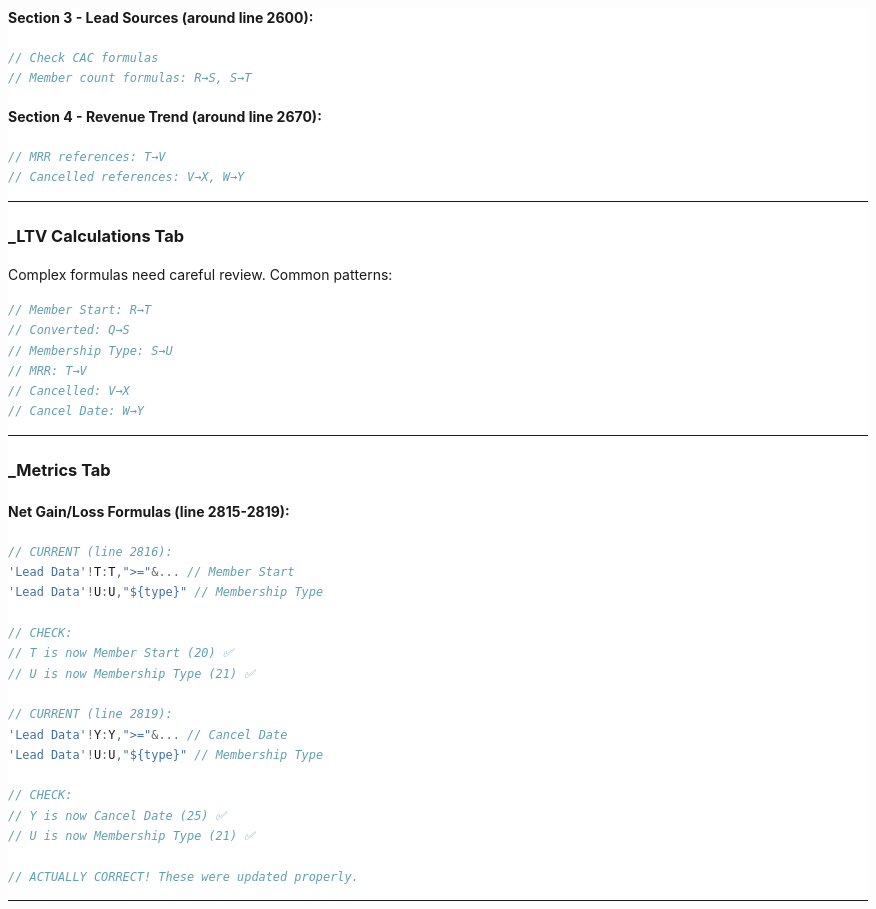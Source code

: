 #### **Section 3 - Lead Sources (around line 2600):**
```javascript
// Check CAC formulas
// Member count formulas: R→S, S→T
```

#### **Section 4 - Revenue Trend (around line 2670):**
```javascript
// MRR references: T→V
// Cancelled references: V→X, W→Y
```

---

### **_LTV Calculations Tab**

Complex formulas need careful review. Common patterns:

```javascript
// Member Start: R→T
// Converted: Q→S
// Membership Type: S→U
// MRR: T→V
// Cancelled: V→X
// Cancel Date: W→Y
```

---

### **_Metrics Tab**

#### **Net Gain/Loss Formulas (line 2815-2819):**
```javascript
// CURRENT (line 2816):
'Lead Data'!T:T,">="&... // Member Start
'Lead Data'!U:U,"${type}" // Membership Type

// CHECK: 
// T is now Member Start (20) ✅
// U is now Membership Type (21) ✅

// CURRENT (line 2819):
'Lead Data'!Y:Y,">="&... // Cancel Date
'Lead Data'!U:U,"${type}" // Membership Type

// CHECK:
// Y is now Cancel Date (25) ✅
// U is now Membership Type (21) ✅

// ACTUALLY CORRECT! These were updated properly.
```

---

